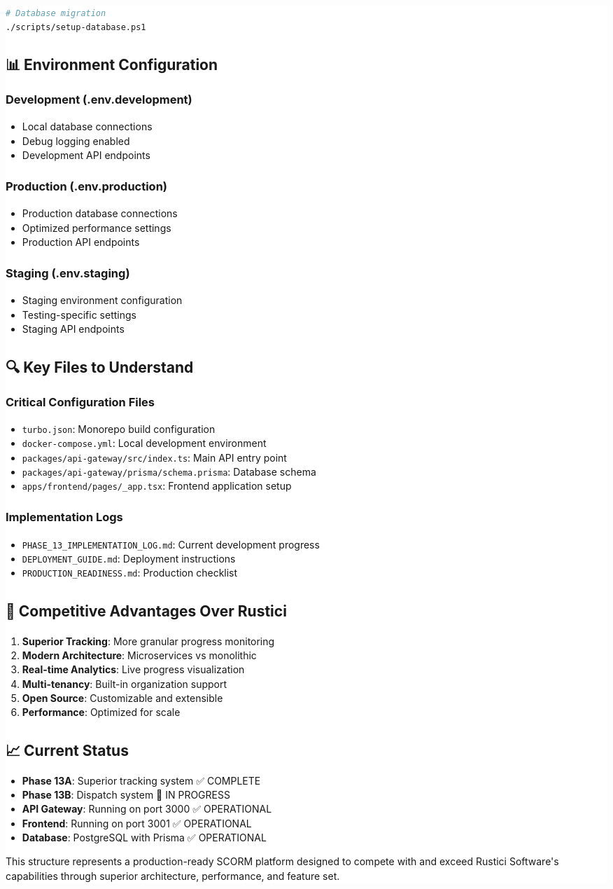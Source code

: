 ```bash
# Database migration
./scripts/setup-database.ps1
```

## 📊 Environment Configuration

### Development (.env.development)
- Local database connections
- Debug logging enabled
- Development API endpoints

### Production (.env.production)
- Production database connections
- Optimized performance settings
- Production API endpoints

### Staging (.env.staging)
- Staging environment configuration
- Testing-specific settings
- Staging API endpoints

## 🔍 Key Files to Understand

### Critical Configuration Files
- `turbo.json`: Monorepo build configuration
- `docker-compose.yml`: Local development environment
- `packages/api-gateway/src/index.ts`: Main API entry point
- `packages/api-gateway/prisma/schema.prisma`: Database schema
- `apps/frontend/pages/_app.tsx`: Frontend application setup

### Implementation Logs
- `PHASE_13_IMPLEMENTATION_LOG.md`: Current development progress
- `DEPLOYMENT_GUIDE.md`: Deployment instructions
- `PRODUCTION_READINESS.md`: Production checklist

## 🎯 Competitive Advantages Over Rustici

1. **Superior Tracking**: More granular progress monitoring
2. **Modern Architecture**: Microservices vs monolithic
3. **Real-time Analytics**: Live progress visualization
4. **Multi-tenancy**: Built-in organization support
5. **Open Source**: Customizable and extensible
6. **Performance**: Optimized for scale

## 📈 Current Status

- **Phase 13A**: Superior tracking system ✅ COMPLETE
- **Phase 13B**: Dispatch system 🔄 IN PROGRESS
- **API Gateway**: Running on port 3000 ✅ OPERATIONAL
- **Frontend**: Running on port 3001 ✅ OPERATIONAL
- **Database**: PostgreSQL with Prisma ✅ OPERATIONAL

This structure represents a production-ready SCORM platform designed to compete with and exceed Rustici Software's capabilities through superior architecture, performance, and feature set.
